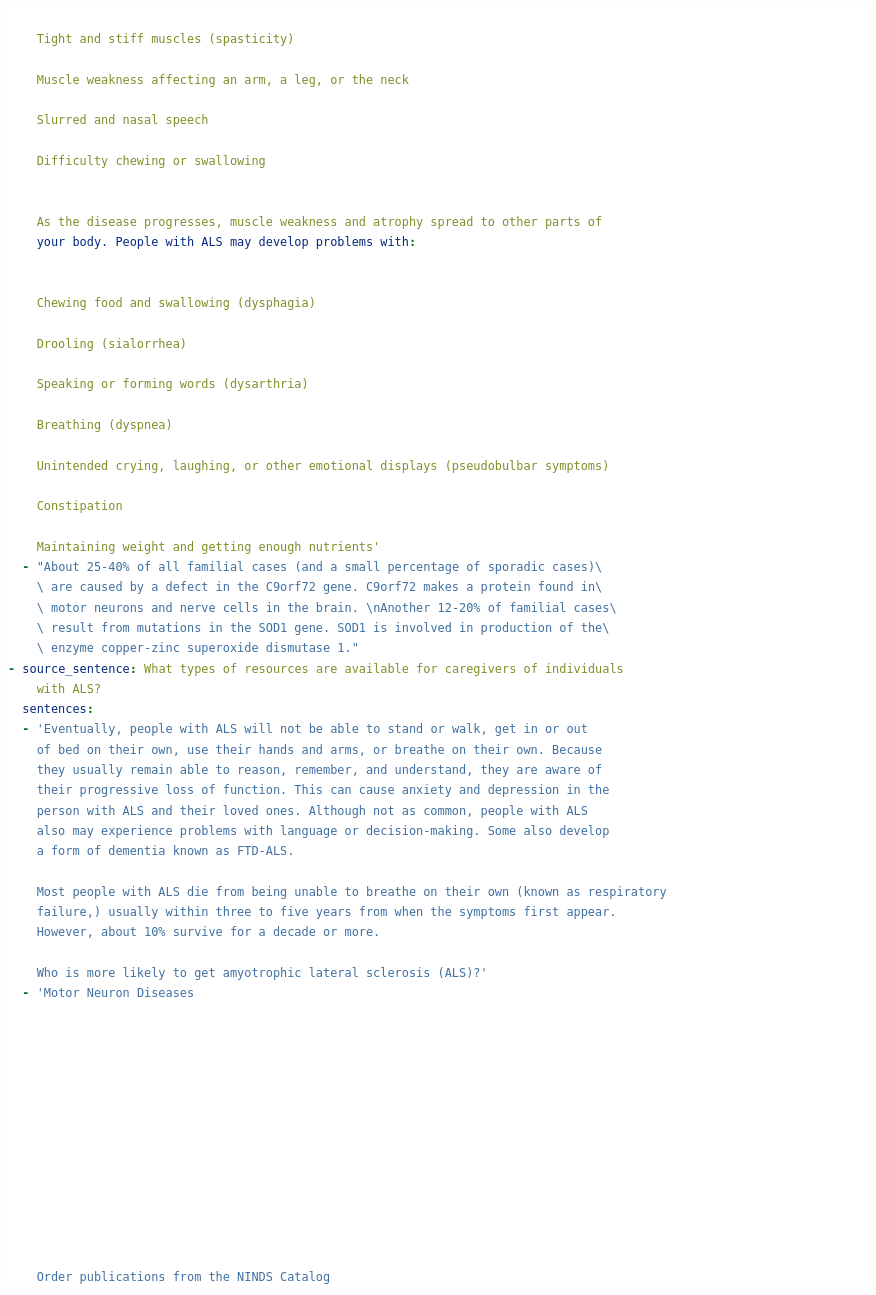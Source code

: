 ```yaml

    Tight and stiff muscles (spasticity)

    Muscle weakness affecting an arm, a leg, or the neck

    Slurred and nasal speech

    Difficulty chewing or swallowing


    As the disease progresses, muscle weakness and atrophy spread to other parts of
    your body. People with ALS may develop problems with:


    Chewing food and swallowing (dysphagia)

    Drooling (sialorrhea)

    Speaking or forming words (dysarthria)

    Breathing (dyspnea)

    Unintended crying, laughing, or other emotional displays (pseudobulbar symptoms)

    Constipation

    Maintaining weight and getting enough nutrients'
  - "About 25-40% of all familial cases (and a small percentage of sporadic cases)\
    \ are caused by a defect in the C9orf72 gene. C9orf72 makes a protein found in\
    \ motor neurons and nerve cells in the brain. \nAnother 12-20% of familial cases\
    \ result from mutations in the SOD1 gene. SOD1 is involved in production of the\
    \ enzyme copper-zinc superoxide dismutase 1."
- source_sentence: What types of resources are available for caregivers of individuals
    with ALS?
  sentences:
  - 'Eventually, people with ALS will not be able to stand or walk, get in or out
    of bed on their own, use their hands and arms, or breathe on their own. Because
    they usually remain able to reason, remember, and understand, they are aware of
    their progressive loss of function. This can cause anxiety and depression in the
    person with ALS and their loved ones. Although not as common, people with ALS
    also may experience problems with language or decision-making. Some also develop
    a form of dementia known as FTD-ALS.

    Most people with ALS die from being unable to breathe on their own (known as respiratory
    failure,) usually within three to five years from when the symptoms first appear.
    However, about 10% survive for a decade or more.

    Who is more likely to get amyotrophic lateral sclerosis (ALS)?'
  - 'Motor Neuron Diseases 













    Order publications from the NINDS Catalog
```
